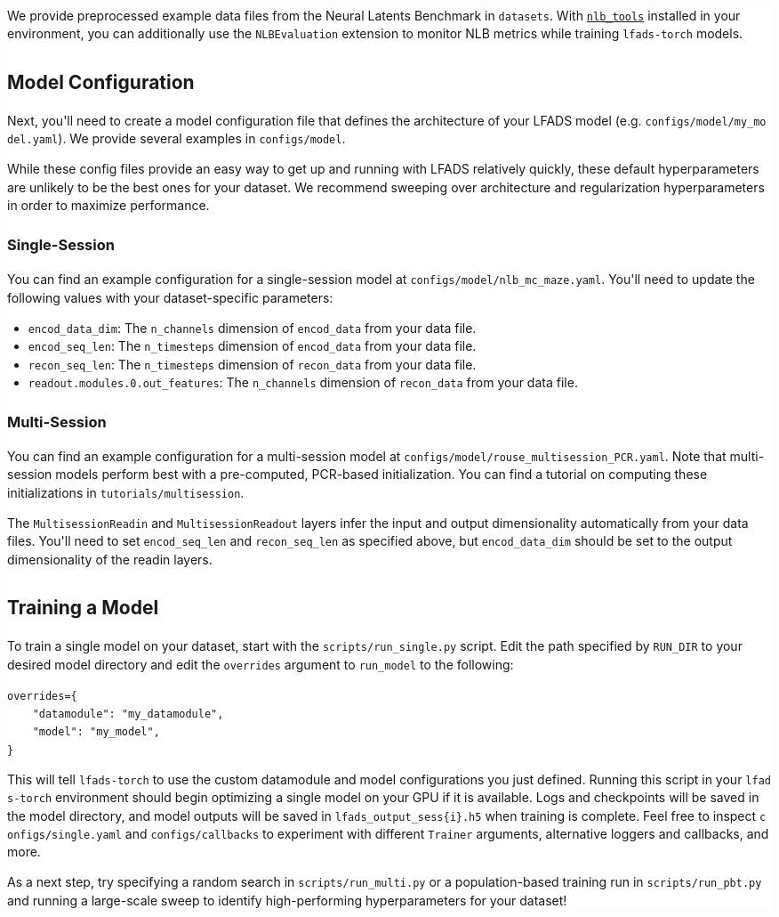 We provide preprocessed example data files from the Neural Latents Benchmark in `datasets`. With [`nlb_tools`](https://github.com/neurallatents/nlb_tools) installed in your environment, you can additionally use the `NLBEvaluation` extension to monitor NLB metrics while training `lfads-torch` models.

## Model Configuration
Next, you'll need to create a model configuration file that defines the architecture of your LFADS model (e.g. `configs/model/my_model.yaml`). We provide several examples in `configs/model`.

While these config files provide an easy way to get up and running with LFADS relatively quickly, these default hyperparameters are unlikely to be the best ones for your dataset. We recommend sweeping over architecture and regularization hyperparameters in order to maximize performance.

### Single-Session
You can find an example configuration for a single-session model at `configs/model/nlb_mc_maze.yaml`. You'll need to update the following values with your dataset-specific parameters:
- `encod_data_dim`: The `n_channels` dimension of `encod_data` from your data file.
- `encod_seq_len`: The `n_timesteps` dimension of `encod_data` from your data file.
- `recon_seq_len`: The `n_timesteps` dimension of `recon_data` from your data file.
- `readout.modules.0.out_features`: The `n_channels` dimension of `recon_data` from your data file.

### Multi-Session
You can find an example configuration for a multi-session model at `configs/model/rouse_multisession_PCR.yaml`. Note that multi-session models perform best with a pre-computed, PCR-based initialization. You can find a tutorial on computing these initializations in `tutorials/multisession`.

The `MultisessionReadin` and `MultisessionReadout` layers infer the input and output dimensionality automatically from your data files. You'll need to set `encod_seq_len` and `recon_seq_len` as specified above, but `encod_data_dim` should be set to the output dimensionality of the readin layers.

## Training a Model
To train a single model on your dataset, start with the `scripts/run_single.py` script. Edit the path specified by `RUN_DIR` to your desired model directory and edit the `overrides` argument to `run_model` to the following:
```
overrides={
    "datamodule": "my_datamodule",
    "model": "my_model",
}
```
This will tell `lfads-torch` to use the custom datamodule and model configurations you just defined. Running this script in your `lfads-torch` environment should begin optimizing a single model on your GPU if it is available. Logs and checkpoints will be saved in the model directory, and model outputs will be saved in `lfads_output_sess{i}.h5` when training is complete. Feel free to inspect `configs/single.yaml` and `configs/callbacks` to experiment with different `Trainer` arguments, alternative loggers and callbacks, and more.

As a next step, try specifying a random search in `scripts/run_multi.py` or a population-based training run in `scripts/run_pbt.py` and running a large-scale sweep to identify high-performing hyperparameters for your dataset!
